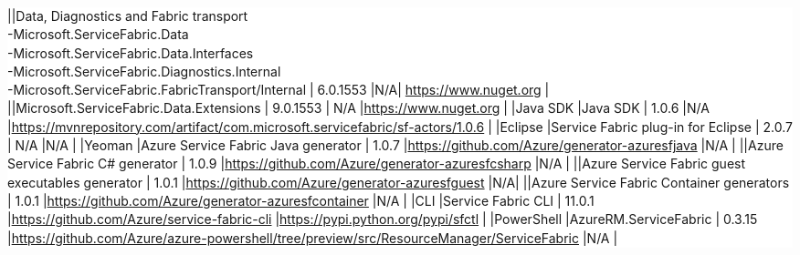 ||Data, Diagnostics and Fabric transport<br>\-Microsoft.ServiceFabric.Data <br>\-Microsoft.ServiceFabric.Data.Interfaces <br>\-Microsoft.ServiceFabric.Diagnostics.Internal <br>\-Microsoft.ServiceFabric.FabricTransport/Internal | 6.0.1553 |N/A| https://www.nuget.org |
||Microsoft.ServiceFabric.Data.Extensions | 9.0.1553 | N/A |https://www.nuget.org |
|Java SDK |Java SDK | 1.0.6 |N/A |https://mvnrepository.com/artifact/com.microsoft.servicefabric/sf-actors/1.0.6 |
|Eclipse |Service Fabric plug-in for Eclipse | 2.0.7 | N/A |N/A |
|Yeoman |Azure Service Fabric Java generator | 1.0.7 |https://github.com/Azure/generator-azuresfjava |N/A |
||Azure Service Fabric C# generator | 1.0.9 |https://github.com/Azure/generator-azuresfcsharp |N/A |
||Azure Service Fabric guest executables generator | 1.0.1 |https://github.com/Azure/generator-azuresfguest |N/A|
||Azure Service Fabric Container generators | 1.0.1 |https://github.com/Azure/generator-azuresfcontainer |N/A |
|CLI |Service Fabric CLI | 11.0.1 |https://github.com/Azure/service-fabric-cli |https://pypi.python.org/pypi/sfctl |
|PowerShell |AzureRM.ServiceFabric | 0.3.15 |https://github.com/Azure/azure-powershell/tree/preview/src/ResourceManager/ServiceFabric |N/A  |
